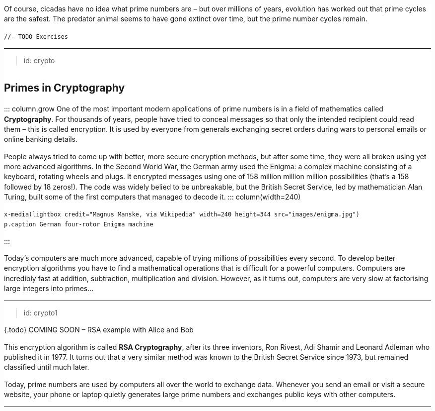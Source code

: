 Of course, cicadas have no idea what prime numbers are – but over millions of
years, evolution has worked out that prime cycles are the safest. The predator
animal seems to have gone extinct over time, but the prime number cycles remain.

    //- TODO Exercises

---
> id: crypto

## Primes in Cryptography

::: column.grow
One of the most important modern applications of prime numbers is in a field of
mathematics called __Cryptography__. For thousands of years, people have tried
to conceal messages so that only the intended recipient could read them – this
is called encryption. It is used by everyone from generals exchanging secret
orders during wars to personal emails or online banking details.

People always tried to come up with better, more secure encryption methods, but
after some time, they were all broken using yet more advanced algorithms. In the
Second World War, the German army used the Enigma: a complex machine consisting
of a keyboard, rotating wheels and plugs. It encrypted messages using one of 158
million million million possibilities (that’s a 158 followed by 18 zeros!). The
code was widely belied to be unbreakable, but the British Secret Service, led by
mathematician Alan Turing, built some of the first computers that managed to
decode it.
::: column(width=240)

    x-media(lightbox credit="Magnus Manske, via Wikipedia" width=240 height=344 src="images/enigma.jpg")
    p.caption German four-rotor Enigma machine

:::

Today’s computers are much more advanced, capable of trying millions of
possibilities every second. To develop better encryption algorithms you have to
find a mathematical operations that is difficult for a powerful computers.
Computers are incredibly fast at addition, subtraction, multiplication and
division. However, as it turns out, computers are very slow at factorising
large integers into primes…

---
> id: crypto1

{.todo} COMING SOON – RSA example with Alice and Bob

This encryption algorithm is called __RSA Cryptography__, after its three
inventors, Ron Rivest, Adi Shamir and Leonard Adleman who published it in 1977.
It turns out that a very similar method was known to the British Secret Service
since 1973, but remained classified until much later.

Today, prime numbers are used by computers all over the world to exchange data.
Whenever you send an email or visit a secure website, your phone or laptop
quietly generates large prime numbers and exchanges public keys with other
computers.

---